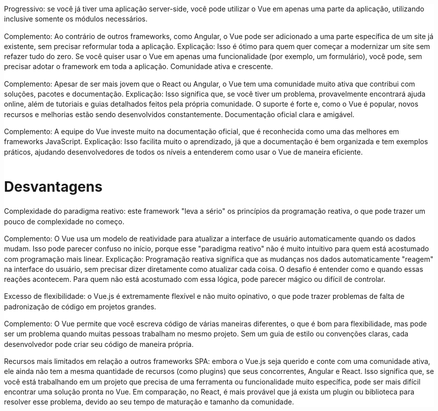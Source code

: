 


Progressivo: se você já tiver uma aplicação server-side, você pode utilizar o Vue em apenas uma parte da aplicação, utilizando inclusive somente os módulos necessários.


Complemento: Ao contrário de outros frameworks, como Angular, o Vue pode ser adicionado a uma parte específica de um site já existente, sem precisar reformular toda a aplicação.
Explicação: Isso é ótimo para quem quer começar a modernizar um site sem refazer tudo do zero. Se você quiser usar o Vue em apenas uma funcionalidade (por exemplo, um formulário), você pode, sem precisar adotar o framework em toda a aplicação.
Comunidade ativa e crescente.


Complemento: Apesar de ser mais jovem que o React ou Angular, o Vue tem uma comunidade muito ativa que contribui com soluções, pacotes e documentação.
Explicação: Isso significa que, se você tiver um problema, provavelmente encontrará ajuda online, além de tutoriais e guias detalhados feitos pela própria comunidade. O suporte é forte e, como o Vue é popular, novos recursos e melhorias estão sendo desenvolvidos constantemente.
Documentação oficial clara e amigável.


Complemento: A equipe do Vue investe muito na documentação oficial, que é reconhecida como uma das melhores em frameworks JavaScript.
Explicação: Isso facilita muito o aprendizado, já que a documentação é bem organizada e tem exemplos práticos, ajudando desenvolvedores de todos os níveis a entenderem como usar o Vue de maneira eficiente.


# Desvantagens

Complexidade do paradigma reativo: este framework "leva a sério" os princípios da programação reativa, o que pode trazer um pouco de complexidade no começo.


Complemento: O Vue usa um modelo de reatividade para atualizar a interface de usuário automaticamente quando os dados mudam. Isso pode parecer confuso no início, porque esse "paradigma reativo" não é muito intuitivo para quem está acostumado com programação mais linear.
Explicação: Programação reativa significa que as mudanças nos dados automaticamente "reagem" na interface do usuário, sem precisar dizer diretamente como atualizar cada coisa. O desafio é entender como e quando essas reações acontecem. Para quem não está acostumado com essa lógica, pode parecer mágico ou difícil de controlar.


Excesso de flexibilidade: o Vue.js é extremamente flexível e não muito opinativo, o que pode trazer problemas de falta de padronização de código em projetos grandes.

Complemento: O Vue permite que você escreva código de várias maneiras diferentes, o que é bom para flexibilidade, mas pode ser um problema quando muitas pessoas trabalham no mesmo projeto. Sem um guia de estilo ou convenções claras, cada desenvolvedor pode criar seu código de maneira própria.


Recursos mais limitados em relação a outros frameworks SPA: embora o Vue.js seja querido e conte com uma comunidade ativa, ele ainda não tem a mesma quantidade de recursos (como plugins) que seus concorrentes, Angular e React.
Isso significa que, se você está trabalhando em um projeto que precisa de uma ferramenta ou funcionalidade muito específica, pode ser mais difícil encontrar uma solução pronta no Vue. Em comparação, no React, é mais provável que já exista um plugin ou biblioteca para resolver esse problema, devido ao seu tempo de maturação e tamanho da comunidade.
